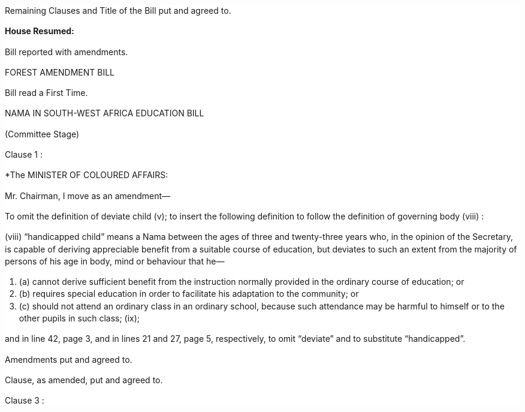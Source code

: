<p>Remaining Clauses and Title of the Bill put and agreed to.</p>

<p><b>House Resumed:</b></p>

<p>Bill reported with amendments.</p>

</speech>

</debateSection>

<debateSection name="#forest_amendment_bill">

<heading>FOREST AMENDMENT BILL</heading>

<p>Bill read a First Time.</p>

</debateSection>

<debateSection name="#nama_in_south-west_africa_education_bill">

<heading>NAMA IN SOUTH-WEST AFRICA EDUCATION BILL</heading>

<summary>(Committee Stage)</summary>

<p>Clause 1 :</p>

<speech by="#minister_of_coloured_affairs">

<from>*The <person refersTo="hansard_za">MINISTER OF COLOURED AFFAIRS</person>:</from>

<p>Mr. Chairman, I move as an amendment&#x2014;</p>

<block name="quote">To omit the definition of deviate child (v); to insert the following definition to follow the definition of governing body (viii) :</block>

<block name="quote">(viii) &#x201C;handicapped child&#x201D; means a Nama between the ages of three and twenty-three years who, in the opinion of the Secretary, is capable of deriving appreciable benefit from a suitable course of education, but deviates to such an extent from the majority of persons of his age in body, mind or behaviour that he&#x2014;</block>

<ol>

<li>(a) cannot derive sufficient benefit from the instruction normally provided in the ordinary course of education; or</li>

<li>(b) requires special education in order to facilitate his adaptation to the community; or</li>

<li>(c) should not attend an ordinary class in an ordinary school, because such attendance may be harmful to himself or to the other pupils in such class; (ix);</li>

</ol>

<p>and in line 42, page 3, and in lines 21 and 27, page 5, respectively, to omit &#x201C;deviate&#x201D; and to substitute &#x201C;handicapped&#x201D;.</p>

<p>Amendments put and agreed to.</p>

<p>Clause, as amended, put and agreed to.</p>

<p>Clause 3 :</p>

</speech>

<speech by="#minister_of_coloured_affairs">
